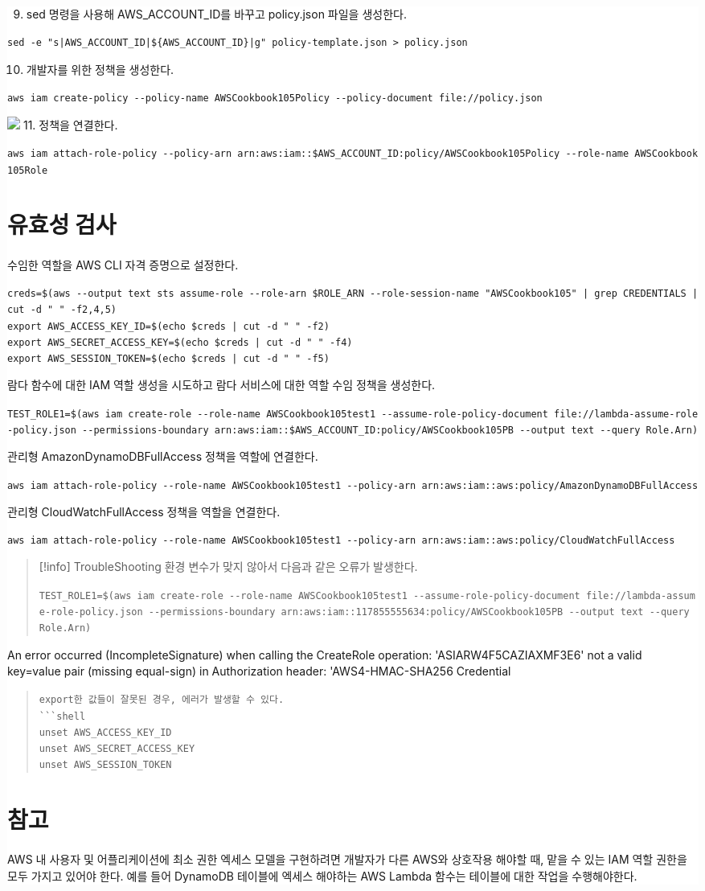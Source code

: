 9. sed 명령을 사용해 AWS_ACCOUNT_ID를 바꾸고 policy.json 파일을 생성한다.
```shell
sed -e "s|AWS_ACCOUNT_ID|${AWS_ACCOUNT_ID}|g" policy-template.json > policy.json
```
10. 개발자를 위한 정책을 생성한다.
```shell
aws iam create-policy --policy-name AWSCookbook105Policy --policy-document file://policy.json
```
![](https://csocrates-s3.s3.ap-northeast-2.amazonaws.com/1.5%20%EA%B6%8C%ED%95%9C%20%EA%B2%BD%EA%B3%84%EB%A5%BC%20%EC%82%AC%EC%9A%A9%ED%95%9C%20IAM%20%EA%B4%80%EB%A6%AC%20%EA%B8%B0%EB%8A%A5%20%EC%9C%84%EC%9E%84%20/%20%EC%8A%A4%ED%81%AC%EB%A6%B0%EC%83%B7%202024-04-14%20%EC%98%A4%ED%9B%84%204.58.46.png)
11. 정책을 연결한다.
```shell
aws iam attach-role-policy --policy-arn arn:aws:iam::$AWS_ACCOUNT_ID:policy/AWSCookbook105Policy --role-name AWSCookbook105Role
```

# 유효성 검사
수임한 역할을 AWS CLI 자격 증명으로 설정한다.
```shell
creds=$(aws --output text sts assume-role --role-arn $ROLE_ARN --role-session-name "AWSCookbook105" | grep CREDENTIALS | cut -d " " -f2,4,5) 
export AWS_ACCESS_KEY_ID=$(echo $creds | cut -d " " -f2) 
export AWS_SECRET_ACCESS_KEY=$(echo $creds | cut -d " " -f4)
export AWS_SESSION_TOKEN=$(echo $creds | cut -d " " -f5)
```
람다 함수에 대한 IAM 역할 생성을 시도하고 람다 서비스에 대한 역할 수임 정책을 생성한다.
```shell
TEST_ROLE1=$(aws iam create-role --role-name AWSCookbook105test1 --assume-role-policy-document file://lambda-assume-role-policy.json --permissions-boundary arn:aws:iam::$AWS_ACCOUNT_ID:policy/AWSCookbook105PB --output text --query Role.Arn)
```
관리형 AmazonDynamoDBFullAccess 정책을 역할에 연결한다.
```shell
aws iam attach-role-policy --role-name AWSCookbook105test1 --policy-arn arn:aws:iam::aws:policy/AmazonDynamoDBFullAccess
```
관리형 CloudWatchFullAccess 정책을 역할을 연결한다.
```shell
aws iam attach-role-policy --role-name AWSCookbook105test1 --policy-arn arn:aws:iam::aws:policy/CloudWatchFullAccess
```

>[!info] TroubleShooting
>환경 변수가 맞지 않아서 다음과 같은 오류가 발생한다.
>```
>TEST_ROLE1=$(aws iam create-role --role-name AWSCookbook105test1 --assume-role-policy-document file://lambda-assume-role-policy.json --permissions-boundary arn:aws:iam::117855555634:policy/AWSCookbook105PB --output text --query Role.Arn)
An error occurred (IncompleteSignature) when calling the CreateRole operation: 'ASIARW4F5CAZIAXMF3E6' not a valid key=value pair (missing equal-sign) in Authorization header: 'AWS4-HMAC-SHA256 Credential
>```
>export한 값들이 잘못된 경우, 에러가 발생할 수 있다.
>```shell
>unset AWS_ACCESS_KEY_ID
>unset AWS_SECRET_ACCESS_KEY
>unset AWS_SESSION_TOKEN
>```
# 참고
AWS 내 사용자 및 어플리케이션에 최소 권한 엑세스 모델을 구현하려면 개발자가 다른 AWS와 상호작용 해야할 때, 맡을 수 있는 IAM 역할 권한을 모두 가지고 있어야 한다.
예를 들어 DynamoDB 테이블에 엑세스 해야하는 AWS Lambda 함수는 테이블에 대한 작업을 수행해야한다.
